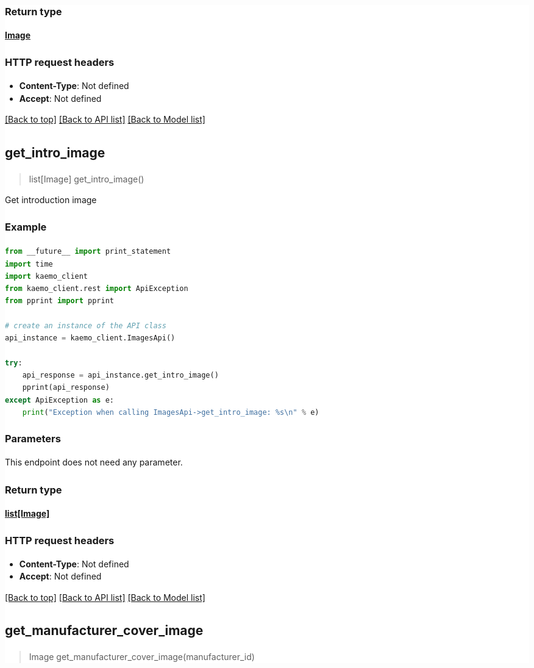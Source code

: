 ### Return type

[**Image**](#Image)

### HTTP request headers

 - **Content-Type**: Not defined
 - **Accept**: Not defined

[[Back to top]](#) [[Back to API list]](#documentation-for-api-endpoints) [[Back to Model list]](#documentation-for-models)

## **get_intro_image**
> list[Image] get_intro_image()



Get introduction image

### Example 
```python
from __future__ import print_statement
import time
import kaemo_client
from kaemo_client.rest import ApiException
from pprint import pprint

# create an instance of the API class
api_instance = kaemo_client.ImagesApi()

try: 
    api_response = api_instance.get_intro_image()
    pprint(api_response)
except ApiException as e:
    print("Exception when calling ImagesApi->get_intro_image: %s\n" % e)
```

### Parameters
This endpoint does not need any parameter.

### Return type

[**list[Image]**](#Image)

### HTTP request headers

 - **Content-Type**: Not defined
 - **Accept**: Not defined

[[Back to top]](#) [[Back to API list]](#documentation-for-api-endpoints) [[Back to Model list]](#documentation-for-models)

## **get_manufacturer_cover_image**
> Image get_manufacturer_cover_image(manufacturer_id)
